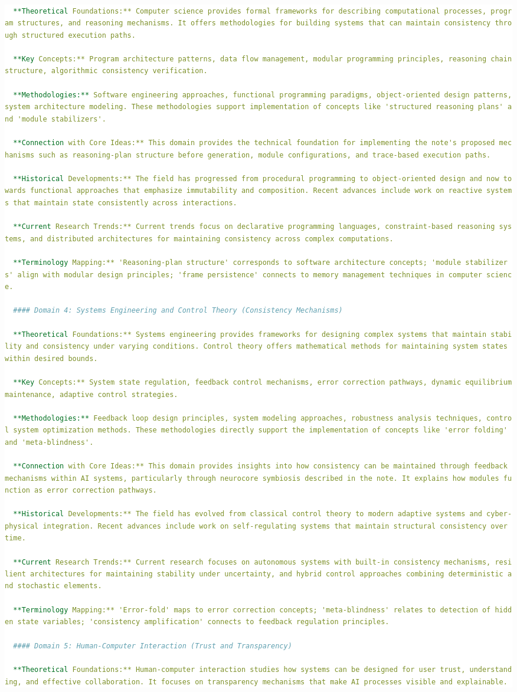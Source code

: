```yaml
  **Theoretical Foundations:** Computer science provides formal frameworks for describing computational processes, program structures, and reasoning mechanisms. It offers methodologies for building systems that can maintain consistency through structured execution paths.

  **Key Concepts:** Program architecture patterns, data flow management, modular programming principles, reasoning chain structure, algorithmic consistency verification.

  **Methodologies:** Software engineering approaches, functional programming paradigms, object-oriented design patterns, system architecture modeling. These methodologies support implementation of concepts like 'structured reasoning plans' and 'module stabilizers'.

  **Connection with Core Ideas:** This domain provides the technical foundation for implementing the note's proposed mechanisms such as reasoning-plan structure before generation, module configurations, and trace-based execution paths.

  **Historical Developments:** The field has progressed from procedural programming to object-oriented design and now towards functional approaches that emphasize immutability and composition. Recent advances include work on reactive systems that maintain state consistently across interactions.

  **Current Research Trends:** Current trends focus on declarative programming languages, constraint-based reasoning systems, and distributed architectures for maintaining consistency across complex computations.

  **Terminology Mapping:** 'Reasoning-plan structure' corresponds to software architecture concepts; 'module stabilizers' align with modular design principles; 'frame persistence' connects to memory management techniques in computer science.

  #### Domain 4: Systems Engineering and Control Theory (Consistency Mechanisms)

  **Theoretical Foundations:** Systems engineering provides frameworks for designing complex systems that maintain stability and consistency under varying conditions. Control theory offers mathematical methods for maintaining system states within desired bounds.

  **Key Concepts:** System state regulation, feedback control mechanisms, error correction pathways, dynamic equilibrium maintenance, adaptive control strategies.

  **Methodologies:** Feedback loop design principles, system modeling approaches, robustness analysis techniques, control system optimization methods. These methodologies directly support the implementation of concepts like 'error folding' and 'meta-blindness'.

  **Connection with Core Ideas:** This domain provides insights into how consistency can be maintained through feedback mechanisms within AI systems, particularly through neurocore symbiosis described in the note. It explains how modules function as error correction pathways.

  **Historical Developments:** The field has evolved from classical control theory to modern adaptive systems and cyber-physical integration. Recent advances include work on self-regulating systems that maintain structural consistency over time.

  **Current Research Trends:** Current research focuses on autonomous systems with built-in consistency mechanisms, resilient architectures for maintaining stability under uncertainty, and hybrid control approaches combining deterministic and stochastic elements.

  **Terminology Mapping:** 'Error-fold' maps to error correction concepts; 'meta-blindness' relates to detection of hidden state variables; 'consistency amplification' connects to feedback regulation principles.

  #### Domain 5: Human-Computer Interaction (Trust and Transparency)

  **Theoretical Foundations:** Human-computer interaction studies how systems can be designed for user trust, understanding, and effective collaboration. It focuses on transparency mechanisms that make AI processes visible and explainable.

```